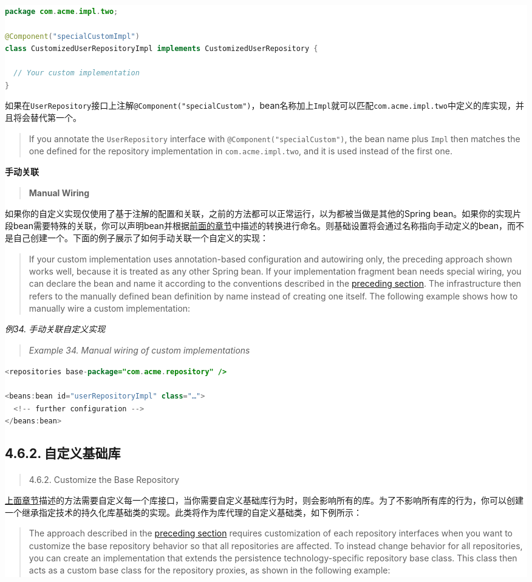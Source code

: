 ```java
package com.acme.impl.two;

@Component("specialCustomImpl")
class CustomizedUserRepositoryImpl implements CustomizedUserRepository {

  // Your custom implementation
}
```

如果在`UserRepository`接口上注解`@Component("specialCustom")`，bean名称加上`Impl`就可以匹配`com.acme.impl.two`中定义的库实现，并且将会替代第一个。

> If you annotate the `UserRepository` interface with `@Component("specialCustom")`, the bean name plus `Impl` then matches the one defined for the repository implementation in `com.acme.impl.two`, and it is used instead of the first one.

**手动关联**

> **Manual Wiring**

如果你的自定义实现仅使用了基于注解的配置和关联，之前的方法都可以正常运行，以为都被当做是其他的Spring bean。如果你的实现片段bean需要特殊的关联，你可以声明bean并根据[前面的章节](https://docs.spring.io/spring-data/data-jpa/docs/current/reference/html/#repositories.single-repository-behaviour.ambiguity)中描述的转换进行命名。则基础设置将会通过名称指向手动定义的bean，而不是自己创建一个。下面的例子展示了如何手动关联一个自定义的实现：

> If your custom implementation uses annotation-based configuration and autowiring only, the preceding approach shown works well, because it is treated as any other Spring bean. If your implementation fragment bean needs special wiring, you can declare the bean and name it according to the conventions described in the [preceding section](https://docs.spring.io/spring-data/data-jpa/docs/current/reference/html/#repositories.single-repository-behaviour.ambiguity). The infrastructure then refers to the manually defined bean definition by name instead of creating one itself. The following example shows how to manually wire a custom implementation:

*例34. 手动关联自定义实现*

> *Example 34. Manual wiring of custom implementations*

```java
<repositories base-package="com.acme.repository" />

<beans:bean id="userRepositoryImpl" class="…">
  <!-- further configuration -->
</beans:bean>
```

## 4.6.2. 自定义基础库

> 4.6.2. Customize the Base Repository

[上面章节](https://docs.spring.io/spring-data/data-jpa/docs/current/reference/html/#repositories.manual-wiring)描述的方法需要自定义每一个库接口，当你需要自定义基础库行为时，则会影响所有的库。为了不影响所有库的行为，你可以创建一个继承指定技术的持久化库基础类的实现。此类将作为库代理的自定义基础类，如下例所示：

> The approach described in the [preceding section](https://docs.spring.io/spring-data/data-jpa/docs/current/reference/html/#repositories.manual-wiring) requires customization of each repository interfaces when you want to customize the base repository behavior so that all repositories are affected. To instead change behavior for all repositories, you can create an implementation that extends the persistence technology-specific repository base class. This class then acts as a custom base class for the repository proxies, as shown in the following example:
